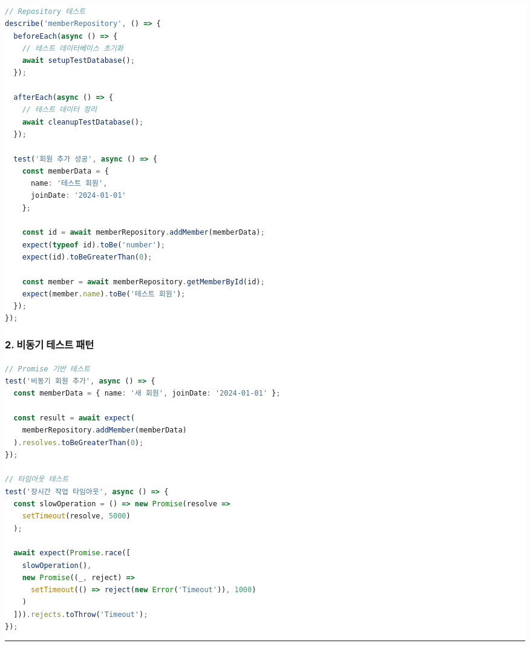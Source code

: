 ```typescript
// Repository 테스트
describe('memberRepository', () => {
  beforeEach(async () => {
    // 테스트 데이터베이스 초기화
    await setupTestDatabase();
  });
  
  afterEach(async () => {
    // 테스트 데이터 정리
    await cleanupTestDatabase();
  });
  
  test('회원 추가 성공', async () => {
    const memberData = {
      name: '테스트 회원',
      joinDate: '2024-01-01'
    };
    
    const id = await memberRepository.addMember(memberData);
    expect(typeof id).toBe('number');
    expect(id).toBeGreaterThan(0);
    
    const member = await memberRepository.getMemberById(id);
    expect(member.name).toBe('테스트 회원');
  });
});
```

### **2. 비동기 테스트 패턴**

```typescript
// Promise 기반 테스트
test('비동기 회원 추가', async () => {
  const memberData = { name: '새 회원', joinDate: '2024-01-01' };
  
  const result = await expect(
    memberRepository.addMember(memberData)
  ).resolves.toBeGreaterThan(0);
});

// 타임아웃 테스트
test('장시간 작업 타임아웃', async () => {
  const slowOperation = () => new Promise(resolve => 
    setTimeout(resolve, 5000)
  );
  
  await expect(Promise.race([
    slowOperation(),
    new Promise((_, reject) => 
      setTimeout(() => reject(new Error('Timeout')), 1000)
    )
  ])).rejects.toThrow('Timeout');
});
```

---